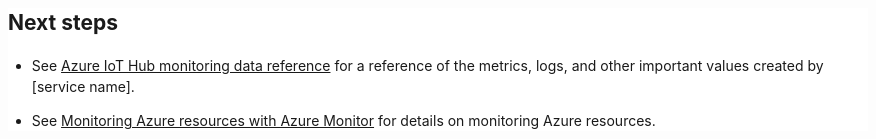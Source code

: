 ## Next steps



- See [Azure IoT Hub monitoring data reference](monitor-service-reference.md) for a reference of the metrics, logs, and other important values created by [service name].

- See [Monitoring Azure resources with Azure Monitor](/azure/azure-monitor/insights/monitor-azure-resource) for details on monitoring Azure resources.